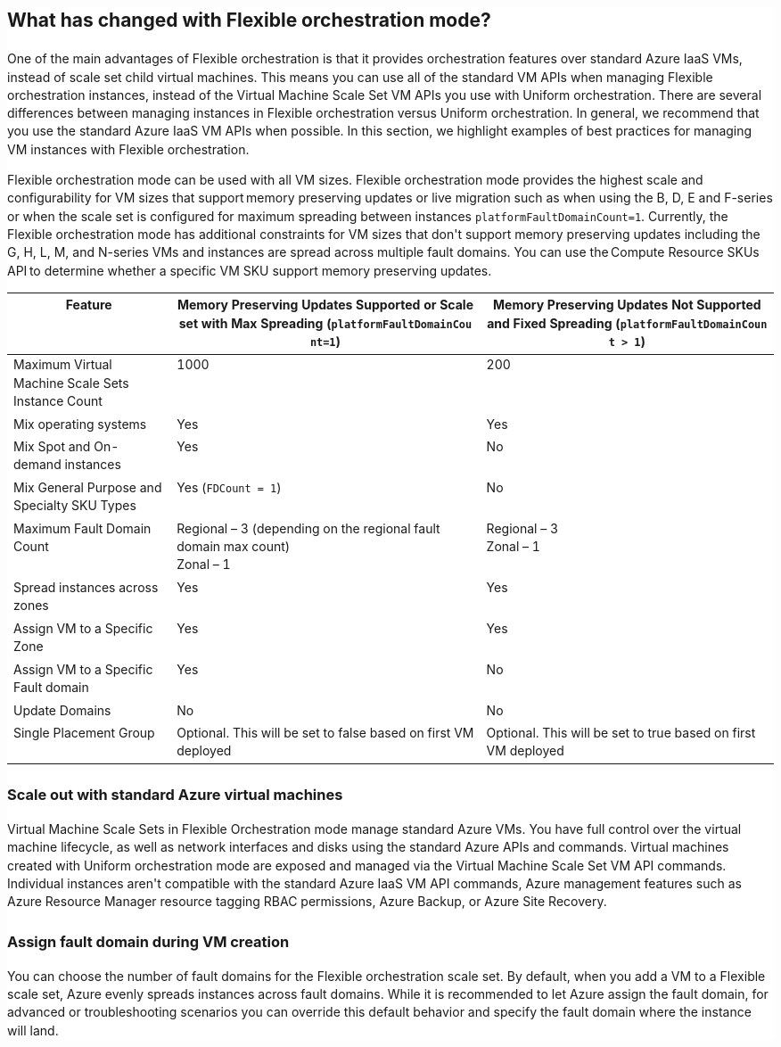 
## What has changed with Flexible orchestration mode?

One of the main advantages of Flexible orchestration is that it provides orchestration features over standard Azure IaaS VMs, instead of scale set child virtual machines. This means you can use all of the standard VM APIs when managing Flexible orchestration instances, instead of the Virtual Machine Scale Set VM APIs you use with Uniform orchestration. There are several differences between managing instances in Flexible orchestration versus Uniform orchestration. In general, we recommend that you use the standard Azure IaaS VM APIs when possible. In this section, we highlight examples of best practices for managing VM instances with Flexible orchestration.

Flexible orchestration mode can be used with all VM sizes. Flexible orchestration mode provides the highest scale and configurability for VM sizes that support memory preserving updates or live migration such as when using the B, D, E and F-series or when the scale set is configured for maximum spreading between instances `platformFaultDomainCount=1`. Currently, the Flexible orchestration mode has additional constraints for VM sizes that don't support memory preserving updates including the G, H, L, M, and N-series VMs and instances are spread across multiple fault domains. You can use the Compute Resource SKUs API to determine whether a specific VM SKU support memory preserving updates. 

 
| Feature | Memory Preserving Updates Supported **or** Scale set with Max Spreading (`platformFaultDomainCount=1`) | Memory Preserving Updates Not Supported **and** Fixed Spreading (`platformFaultDomainCount > 1`) | 
|---|---|---|
|Maximum Virtual Machine Scale Sets Instance Count | 1000 | 200 | 
| Mix operating systems | Yes | Yes |
| Mix Spot and On-demand instances | Yes | No | 
| Mix General Purpose and Specialty SKU Types | Yes (`FDCount = 1`) | No | 
| Maximum Fault Domain Count | Regional – 3 (depending on the regional fault domain max count) <br> Zonal – 1  | Regional – 3 <br> Zonal – 1  |
| Spread instances across zones | Yes | Yes | 
| Assign VM to a Specific Zone | Yes | Yes | 
| Assign VM to a Specific Fault domain | Yes | No | 
| Update Domains | No | No | 
| Single Placement Group | Optional. This will be set to false based on first VM deployed | Optional. This will be set to true based on first VM deployed | 

### Scale out with standard Azure virtual machines

Virtual Machine Scale Sets in Flexible Orchestration mode manage standard Azure VMs. You have full control over the virtual machine lifecycle, as well as network interfaces and disks using the standard Azure APIs and commands. Virtual machines created with Uniform orchestration mode are exposed and managed via the Virtual Machine Scale Set VM API commands. Individual instances aren't compatible with the standard Azure IaaS VM API commands, Azure management features such as Azure Resource Manager resource tagging RBAC permissions, Azure Backup, or Azure Site Recovery.

### Assign fault domain during VM creation

You can choose the number of fault domains for the Flexible orchestration scale set. By default, when you add a VM to a Flexible scale set, Azure evenly spreads instances across fault domains. While it is recommended to let Azure assign the fault domain, for advanced or troubleshooting scenarios you can override this default behavior and specify the fault domain where the instance will land.
